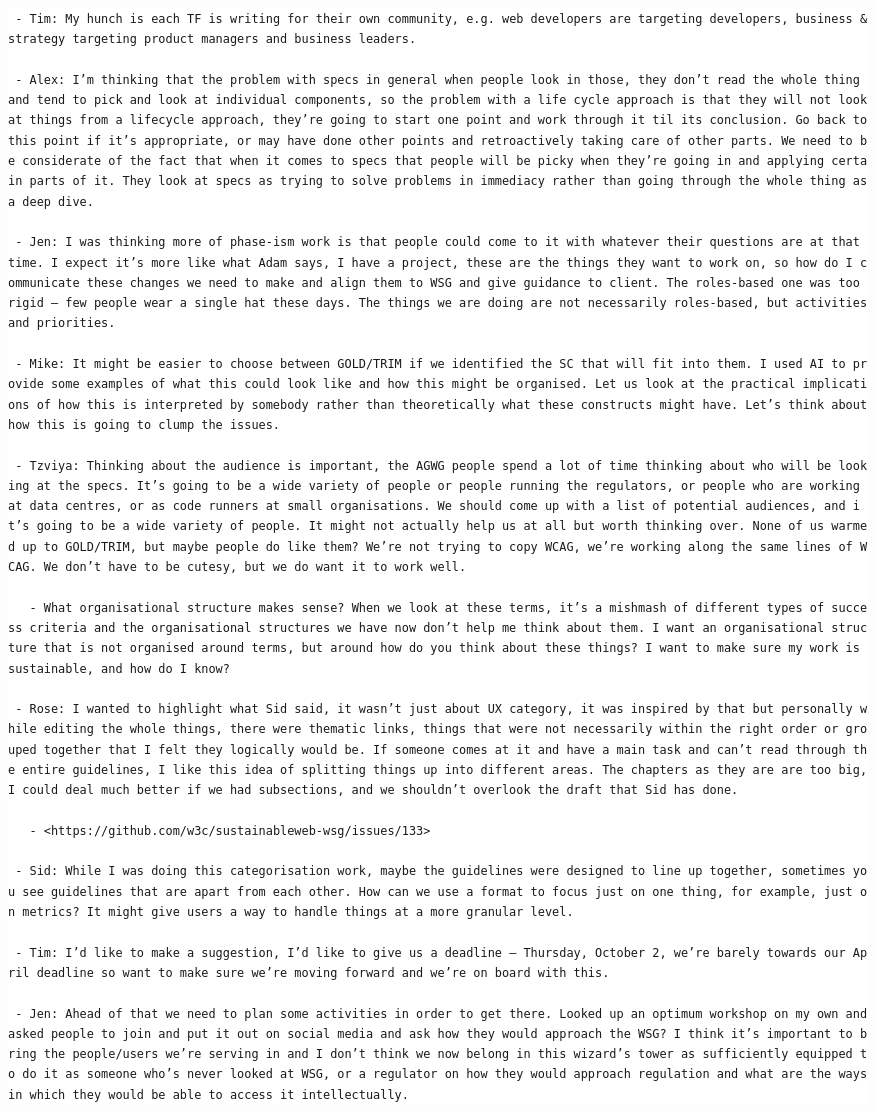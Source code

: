      - Tim: My hunch is each TF is writing for their own community, e.g. web developers are targeting developers, business & strategy targeting product managers and business leaders.

     - Alex: I’m thinking that the problem with specs in general when people look in those, they don’t read the whole thing and tend to pick and look at individual components, so the problem with a life cycle approach is that they will not look at things from a lifecycle approach, they’re going to start one point and work through it til its conclusion. Go back to this point if it’s appropriate, or may have done other points and retroactively taking care of other parts. We need to be considerate of the fact that when it comes to specs that people will be picky when they’re going in and applying certain parts of it. They look at specs as trying to solve problems in immediacy rather than going through the whole thing as a deep dive.

     - Jen: I was thinking more of phase-ism work is that people could come to it with whatever their questions are at that time. I expect it’s more like what Adam says, I have a project, these are the things they want to work on, so how do I communicate these changes we need to make and align them to WSG and give guidance to client. The roles-based one was too rigid – few people wear a single hat these days. The things we are doing are not necessarily roles-based, but activities and priorities.

     - Mike: It might be easier to choose between GOLD/TRIM if we identified the SC that will fit into them. I used AI to provide some examples of what this could look like and how this might be organised. Let us look at the practical implications of how this is interpreted by somebody rather than theoretically what these constructs might have. Let’s think about how this is going to clump the issues.

     - Tzviya: Thinking about the audience is important, the AGWG people spend a lot of time thinking about who will be looking at the specs. It’s going to be a wide variety of people or people running the regulators, or people who are working at data centres, or as code runners at small organisations. We should come up with a list of potential audiences, and it’s going to be a wide variety of people. It might not actually help us at all but worth thinking over. None of us warmed up to GOLD/TRIM, but maybe people do like them? We’re not trying to copy WCAG, we’re working along the same lines of WCAG. We don’t have to be cutesy, but we do want it to work well.

       - What organisational structure makes sense? When we look at these terms, it’s a mishmash of different types of success criteria and the organisational structures we have now don’t help me think about them. I want an organisational structure that is not organised around terms, but around how do you think about these things? I want to make sure my work is sustainable, and how do I know?

     - Rose: I wanted to highlight what Sid said, it wasn’t just about UX category, it was inspired by that but personally while editing the whole things, there were thematic links, things that were not necessarily within the right order or grouped together that I felt they logically would be. If someone comes at it and have a main task and can’t read through the entire guidelines, I like this idea of splitting things up into different areas. The chapters as they are are too big, I could deal much better if we had subsections, and we shouldn’t overlook the draft that Sid has done.

       - <https://github.com/w3c/sustainableweb-wsg/issues/133>

     - Sid: While I was doing this categorisation work, maybe the guidelines were designed to line up together, sometimes you see guidelines that are apart from each other. How can we use a format to focus just on one thing, for example, just on metrics? It might give users a way to handle things at a more granular level.

     - Tim: I’d like to make a suggestion, I’d like to give us a deadline – Thursday, October 2, we’re barely towards our April deadline so want to make sure we’re moving forward and we’re on board with this.

     - Jen: Ahead of that we need to plan some activities in order to get there. Looked up an optimum workshop on my own and asked people to join and put it out on social media and ask how they would approach the WSG? I think it’s important to bring the people/users we’re serving in and I don’t think we now belong in this wizard’s tower as sufficiently equipped to do it as someone who’s never looked at WSG, or a regulator on how they would approach regulation and what are the ways in which they would be able to access it intellectually.
